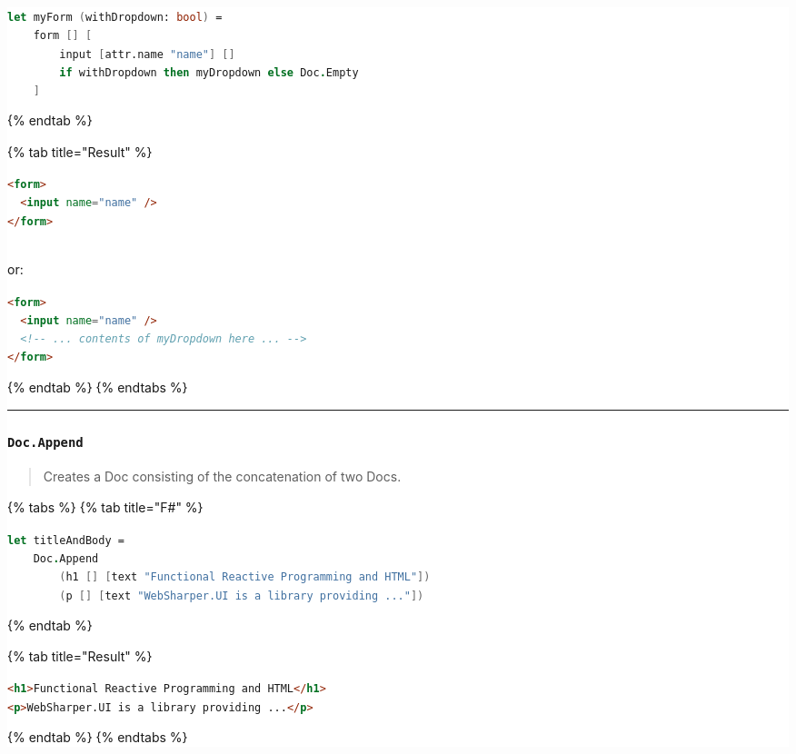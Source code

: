 ```fsharp
let myForm (withDropdown: bool) =
    form [] [
        input [attr.name "name"] []
        if withDropdown then myDropdown else Doc.Empty
    ]
```

{% endtab %}

{% tab title="Result" %}

```html
<form>
  <input name="name" />
</form>
    
```

or:

```html
<form>
  <input name="name" />
  <!-- ... contents of myDropdown here ... -->
</form>
```

{% endtab %}
{% endtabs %}

---

### `Doc.Append`

> Creates a Doc consisting of the concatenation of two Docs.

{% tabs %}
{% tab title="F\#" %}

```fsharp
let titleAndBody =
    Doc.Append
        (h1 [] [text "Functional Reactive Programming and HTML"])
        (p [] [text "WebSharper.UI is a library providing ..."])
```

{% endtab %}

{% tab title="Result" %}

```html
<h1>Functional Reactive Programming and HTML</h1>
<p>WebSharper.UI is a library providing ...</p>
```

{% endtab %}
{% endtabs %}
